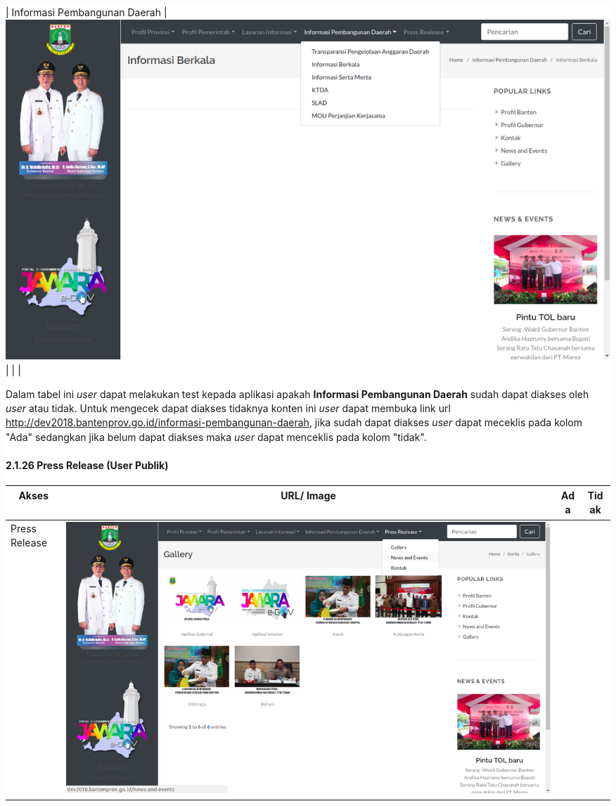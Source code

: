 | Informasi Pembangunan Daerah | [![lihat Category](../images/jawara-egov/pengembangan/informasi-pembangunan-daerah.png)](../images/jawara-egov/pengembangan/informasi-pembangunan-daerah.png) |      |       |

Dalam tabel ini *user* dapat melakukan test kepada aplikasi apakah **Informasi Pembangunan Daerah** sudah dapat diakses oleh *user* atau tidak. Untuk mengecek dapat diakses tidaknya konten ini *user* dapat membuka link url http://dev2018.bantenprov.go.id/informasi-pembangunan-daerah, jika sudah dapat diakses *user* dapat meceklis pada kolom "Ada" sedangkan jika belum dapat diakses maka *user* dapat menceklis pada kolom "tidak".

#### 2.1.26 Press Release (User Publik)

| Akses       | URL/ Image                               | Ada  | Tidak |
| --------------- | ---------------------------------------- | ---- | ----- |
| Press Release | [![lihat Category](../images/jawara-egov/pengembangan/press-release.png)](../images/jawara-egov/pengembangan/press-release.png) |      |       |
